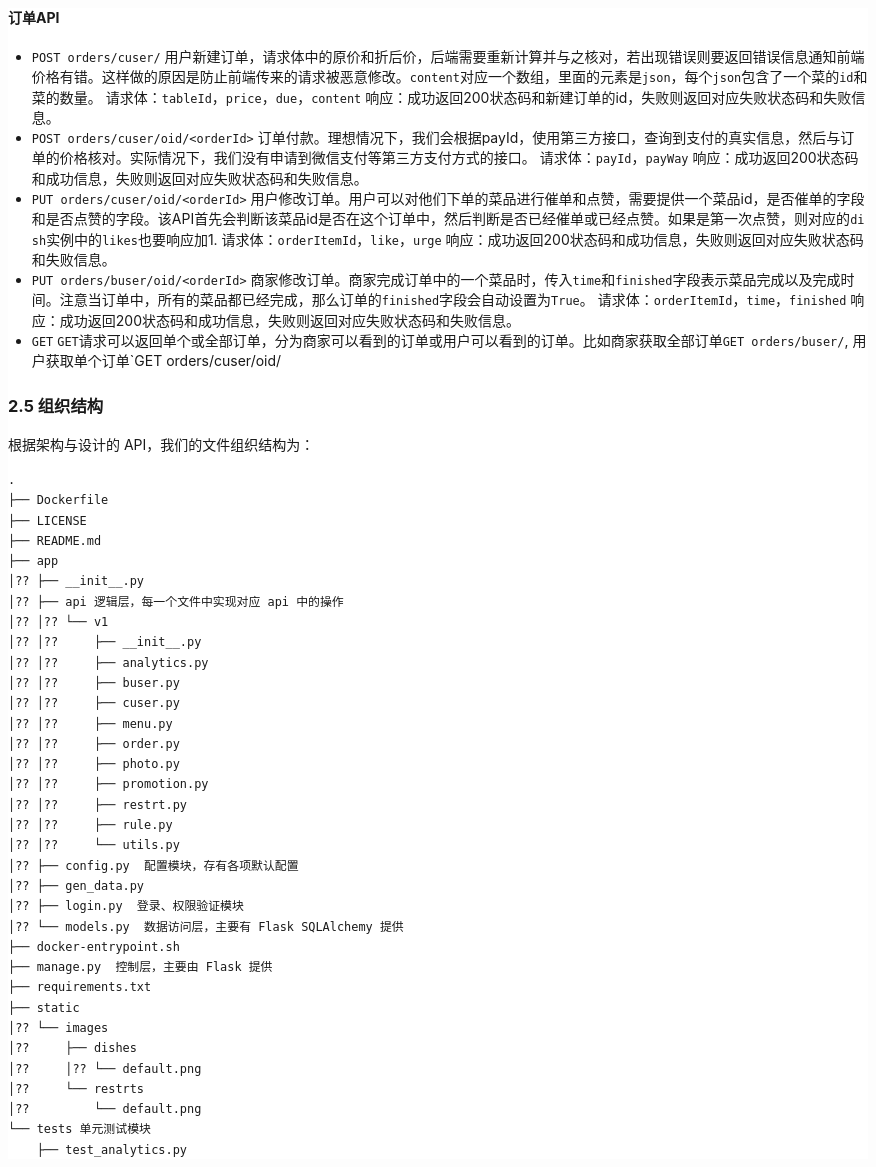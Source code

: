 #### 订单API

- `POST orders/cuser/`
  用户新建订单，请求体中的原价和折后价，后端需要重新计算并与之核对，若出现错误则要返回错误信息通知前端价格有错。这样做的原因是防止前端传来的请求被恶意修改。`content`对应一个数组，里面的元素是`json`，每个`json`包含了一个菜的`id`和菜的数量。
  请求体：`tableId`，`price`，`due`，`content`
  响应：成功返回200状态码和新建订单的id，失败则返回对应失败状态码和失败信息。
- `POST orders/cuser/oid/<orderId>`
  订单付款。理想情况下，我们会根据payId，使用第三方接口，查询到支付的真实信息，然后与订单的价格核对。实际情况下，我们没有申请到微信支付等第三方支付方式的接口。
  请求体：`payId`，`payWay`
  响应：成功返回200状态码和成功信息，失败则返回对应失败状态码和失败信息。
- `PUT orders/cuser/oid/<orderId>`
  用户修改订单。用户可以对他们下单的菜品进行催单和点赞，需要提供一个菜品id，是否催单的字段和是否点赞的字段。该API首先会判断该菜品id是否在这个订单中，然后判断是否已经催单或已经点赞。如果是第一次点赞，则对应的`dish`实例中的`likes`也要响应加1.
  请求体：`orderItemId`，`like`，`urge`
  响应：成功返回200状态码和成功信息，失败则返回对应失败状态码和失败信息。
- `PUT orders/buser/oid/<orderId>`
  商家修改订单。商家完成订单中的一个菜品时，传入`time`和`finished`字段表示菜品完成以及完成时间。注意当订单中，所有的菜品都已经完成，那么订单的`finished`字段会自动设置为`True`。
  请求体：`orderItemId`，`time`，`finished`
  响应：成功返回200状态码和成功信息，失败则返回对应失败状态码和失败信息。
- `GET`
  `GET`请求可以返回单个或全部订单，分为商家可以看到的订单或用户可以看到的订单。比如商家获取全部订单`GET orders/buser/`, 用户获取单个订单`GET orders/cuser/oid/<orderId>

### 2.5 组织结构

根据架构与设计的 API，我们的文件组织结构为：

```bas│
.
├── Dockerfile
├── LICENSE
├── README.md
├── app
│?? ├── __init__.py
│?? ├── api 逻辑层，每一个文件中实现对应 api 中的操作
│?? │?? └── v1
│?? │??     ├── __init__.py
│?? │??     ├── analytics.py
│?? │??     ├── buser.py
│?? │??     ├── cuser.py
│?? │??     ├── menu.py
│?? │??     ├── order.py
│?? │??     ├── photo.py
│?? │??     ├── promotion.py
│?? │??     ├── restrt.py
│?? │??     ├── rule.py
│?? │??     └── utils.py
│?? ├── config.py  配置模块，存有各项默认配置
│?? ├── gen_data.py
│?? ├── login.py  登录、权限验证模块
│?? └── models.py  数据访问层，主要有 Flask SQLAlchemy 提供
├── docker-entrypoint.sh
├── manage.py  控制层，主要由 Flask 提供
├── requirements.txt
├── static
│?? └── images
│??     ├── dishes
│??     │?? └── default.png
│??     └── restrts
│??         └── default.png
└── tests 单元测试模块
    ├── test_analytics.py
```